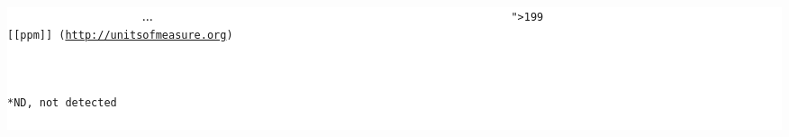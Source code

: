         <resource>
            <Observation>
                ...
                <valueQuantity>
                    <value value=&quot;199&quot;/>
                    <unit value=&quot;ppm&quot;/>
                    <system value=&quot;http://unitsofmeasure.org&quot;/>
                    <code value=&quot;[ppm]&quot;/>">199</span><span class="greyOff"> [[ppm]] (http://unitsofmeasure.org)</span></td>
</tr>
</table><span>*ND, not detected</span></div><br style="line-height:6px;"></div>
<div class="indent compText summaryUnit"><span title="
<Bundle>
    <entry>
        <resource>
            <DiagnosticReport>
                ...
                <result>
                    <reference value=&quot;Observation/observationDegradation-impCd&quot;/>
<Bundle>
    <entry>
        <resource>
            <DiagnosticReport>
                ...
                <result>
                    <reference value=&quot;Observation/observationDegradation-impCd-2&quot;/>
<Bundle>
    <entry>
        <resource>
            <DiagnosticReport>
                ...
                <result>
                    <reference value=&quot;Observation/observationDegradation-impCd-3&quot;/>
<Bundle>
    <entry>
        <resource>
            <DiagnosticReport>
                ...
                <result>
                    <reference value=&quot;Observation/observationDegradation-impPb&quot;/>
<Bundle>
    <entry>
        <resource>
            <DiagnosticReport>
                ...
                <result>
                    <reference value=&quot;Observation/observationDegradation-impPb-2&quot;/>
<Bundle>
    <entry>
        <resource>
            <DiagnosticReport>
                ...
                <result>
                    <reference value=&quot;Observation/observationDegradation-impPb-3&quot;/>
<Bundle>
    <entry>
        <resource>
            <DiagnosticReport>
                ...
                <result>
                    <reference value=&quot;Observation/observationDegradation-impAs&quot;/>
<Bundle>
    <entry>
        <resource>